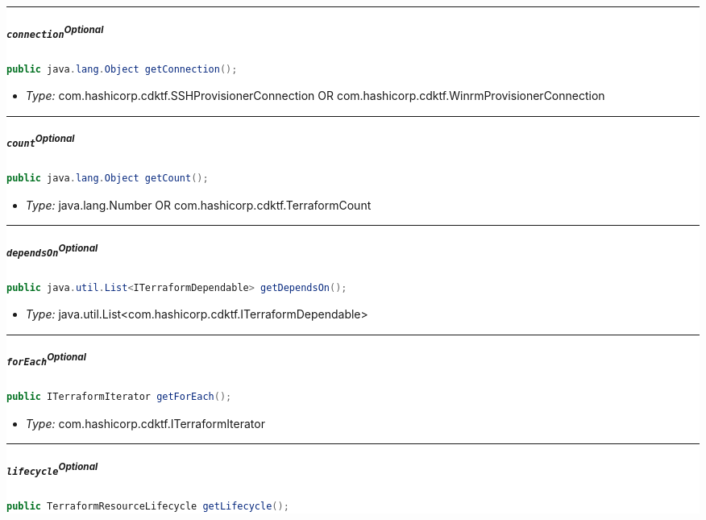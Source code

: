 
---

##### `connection`<sup>Optional</sup> <a name="connection" id="@cdktf/provider-cloudflare.waitingRoomEvent.WaitingRoomEventConfig.property.connection"></a>

```java
public java.lang.Object getConnection();
```

- *Type:* com.hashicorp.cdktf.SSHProvisionerConnection OR com.hashicorp.cdktf.WinrmProvisionerConnection

---

##### `count`<sup>Optional</sup> <a name="count" id="@cdktf/provider-cloudflare.waitingRoomEvent.WaitingRoomEventConfig.property.count"></a>

```java
public java.lang.Object getCount();
```

- *Type:* java.lang.Number OR com.hashicorp.cdktf.TerraformCount

---

##### `dependsOn`<sup>Optional</sup> <a name="dependsOn" id="@cdktf/provider-cloudflare.waitingRoomEvent.WaitingRoomEventConfig.property.dependsOn"></a>

```java
public java.util.List<ITerraformDependable> getDependsOn();
```

- *Type:* java.util.List<com.hashicorp.cdktf.ITerraformDependable>

---

##### `forEach`<sup>Optional</sup> <a name="forEach" id="@cdktf/provider-cloudflare.waitingRoomEvent.WaitingRoomEventConfig.property.forEach"></a>

```java
public ITerraformIterator getForEach();
```

- *Type:* com.hashicorp.cdktf.ITerraformIterator

---

##### `lifecycle`<sup>Optional</sup> <a name="lifecycle" id="@cdktf/provider-cloudflare.waitingRoomEvent.WaitingRoomEventConfig.property.lifecycle"></a>

```java
public TerraformResourceLifecycle getLifecycle();
```
